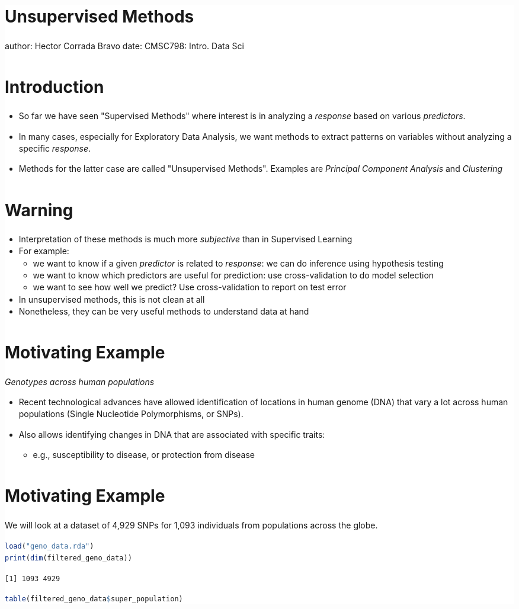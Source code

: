 Unsupervised Methods
========================================================
author: Hector Corrada Bravo
date: CMSC798: Intro. Data Sci



Introduction
=============

- So far we have seen "Supervised Methods" where interest is in analyzing a _response_ based
on various _predictors_.

- In many cases, especially for Exploratory Data Analysis, we want methods to extract patterns on
variables without analyzing a specific _response_.

- Methods for the latter case are called "Unsupervised Methods". Examples are _Principal Component Analysis_ and _Clustering_

Warning
=========

- Interpretation of these methods is much more _subjective_ than in Supervised Learning
- For example: 
  - we want to know if a given _predictor_ is related to _response_: we can do inference using hypothesis testing
  - we want to know which predictors are useful for prediction: use cross-validation to do model selection
  - we want to see how well we predict? Use cross-validation to report on test error
- In unsupervised methods, this is not clean at all
- Nonetheless, they can be very useful methods to understand data at hand

Motivating Example
=============================

_Genotypes across human populations_

- Recent technological advances have allowed identification of locations in human genome (DNA) that vary a lot across human populations (Single Nucleotide Polymorphisms, or SNPs).

- Also allows identifying changes in DNA that are associated with specific traits:
  - e.g., susceptibility to disease, or protection from disease
  
Motivating Example
======================

We will look at a dataset of 4,929 SNPs for 1,093 individuals from populations across the globe. 


```r
load("geno_data.rda")
print(dim(filtered_geno_data))
```

```
[1] 1093 4929
```

```r
table(filtered_geno_data$super_population)
```
